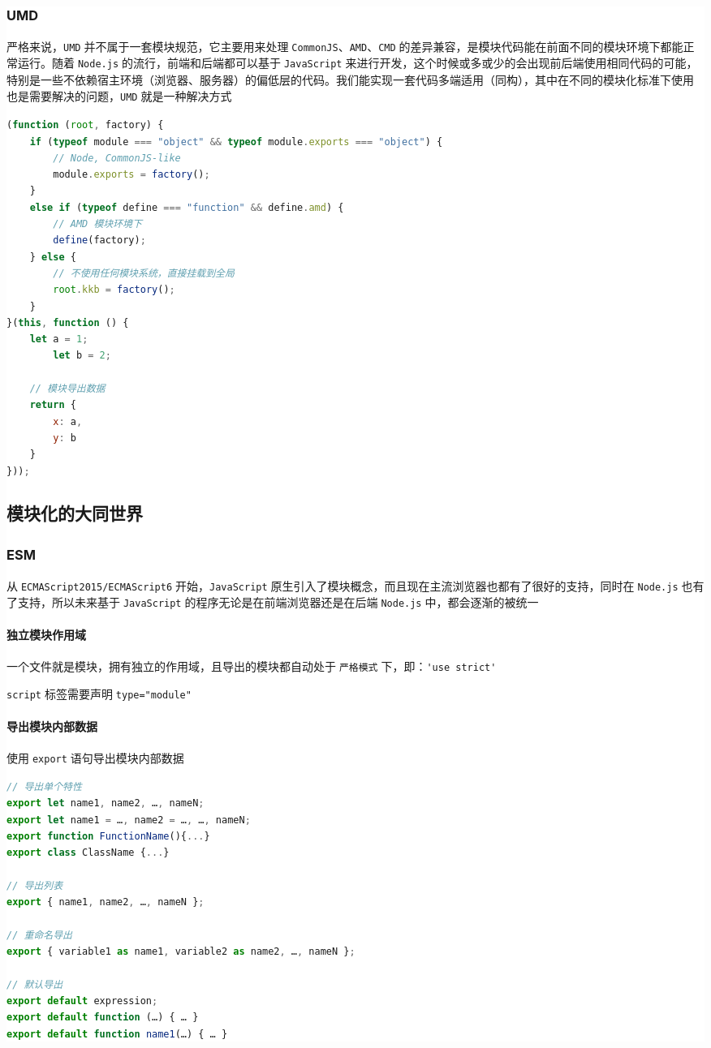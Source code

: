 ### UMD

严格来说，`UMD` 并不属于一套模块规范，它主要用来处理 `CommonJS`、`AMD`、`CMD` 的差异兼容，是模块代码能在前面不同的模块环境下都能正常运行。随着 `Node.js` 的流行，前端和后端都可以基于 `JavaScript` 来进行开发，这个时候或多或少的会出现前后端使用相同代码的可能，特别是一些不依赖宿主环境（浏览器、服务器）的偏低层的代码。我们能实现一套代码多端适用（同构），其中在不同的模块化标准下使用也是需要解决的问题，`UMD` 就是一种解决方式

```javascript
(function (root, factory) {
  	if (typeof module === "object" && typeof module.exports === "object") {
        // Node, CommonJS-like
        module.exports = factory();
    }
    else if (typeof define === "function" && define.amd) {
      	// AMD 模块环境下
        define(factory);
    } else {
      	// 不使用任何模块系统，直接挂载到全局
      	root.kkb = factory();
    }
}(this, function () {
    let a = 1;
		let b = 2;

    // 模块导出数据
    return {
        x: a,
        y: b
    }
}));
```



## 模块化的大同世界

### ESM

从 `ECMAScript2015/ECMAScript6` 开始，`JavaScript` 原生引入了模块概念，而且现在主流浏览器也都有了很好的支持，同时在 `Node.js` 也有了支持，所以未来基于 `JavaScript` 的程序无论是在前端浏览器还是在后端 `Node.js` 中，都会逐渐的被统一

#### 独立模块作用域

一个文件就是模块，拥有独立的作用域，且导出的模块都自动处于 `严格模式` 下，即：`'use strict'`

`script` 标签需要声明 `type="module"` 

#### 导出模块内部数据

使用 `export` 语句导出模块内部数据

```javascript
// 导出单个特性
export let name1, name2, …, nameN;
export let name1 = …, name2 = …, …, nameN;
export function FunctionName(){...}
export class ClassName {...}

// 导出列表
export { name1, name2, …, nameN };

// 重命名导出
export { variable1 as name1, variable2 as name2, …, nameN };

// 默认导出
export default expression;
export default function (…) { … }
export default function name1(…) { … }
```